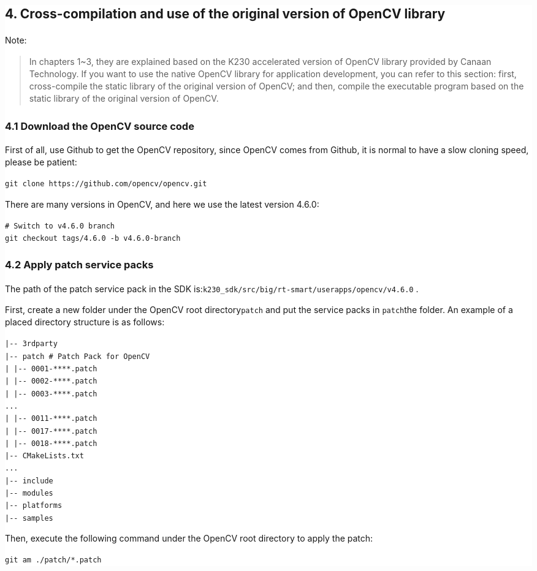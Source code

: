 ## 4. Cross-compilation and use of the original version of OpenCV library

Note:
>In chapters 1~3, they are explained based on the K230 accelerated version of OpenCV library provided by Canaan Technology. If you want to use the native OpenCV library for application development, you can refer to this section: first, cross-compile the static library of the original version of OpenCV; and then, compile the executable program based on the static library of the original version of OpenCV.

### 4.1 Download the OpenCV source code

First of all, use Github to get the OpenCV repository, since OpenCV comes from Github, it is normal to have a slow cloning speed, please be patient:

```shell
git clone https://github.com/opencv/opencv.git
```

There are many versions in OpenCV, and here we use the latest version 4.6.0:

```shel
# Switch to v4.6.0 branch
git checkout tags/4.6.0 -b v4.6.0-branch
```

### 4.2 Apply patch service packs

The path of the patch service pack in the SDK is:`k230_sdk/src/big/rt-smart/userapps/opencv/v4.6.0` .

First, create a new folder under the OpenCV root directory`patch` and put the service packs in `patch`the folder. An example of a placed directory structure is as follows:

```text
|-- 3rdparty
|-- patch # Patch Pack for OpenCV
| |-- 0001-****.patch
| |-- 0002-****.patch
| |-- 0003-****.patch
...
| |-- 0011-****.patch
| |-- 0017-****.patch
| |-- 0018-****.patch
|-- CMakeLists.txt
...
|-- include
|-- modules
|-- platforms
|-- samples
```

Then, execute the following command under the OpenCV root directory to apply the patch:

``` shell
git am ./patch/*.patch
```
